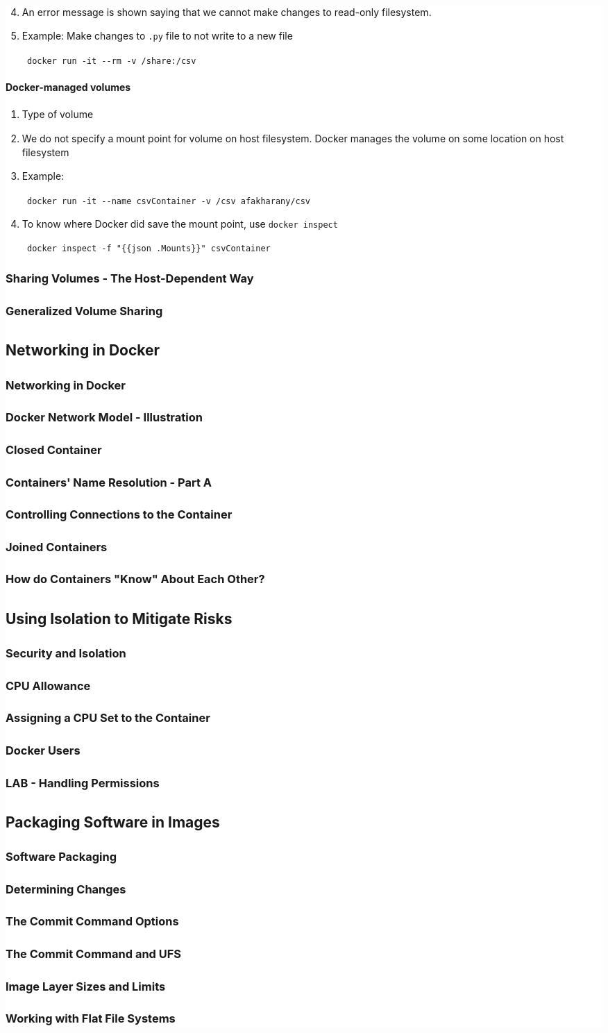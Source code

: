 4. An error message is shown saying that we cannot make changes to read-only filesystem.
5. Example: Make changes to `.py` file to not write to a new file

		docker run -it --rm -v /share:/csv

#### Docker-managed volumes ####
1. Type of volume
2. We do not specify a mount point for volume on host filesystem. Docker manages the volume on some location on host filesystem
3. Example:

		docker run -it --name csvContainer -v /csv afakharany/csv

4. To know where Docker did save the mount point, use `docker inspect`

		docker inspect -f "{{json .Mounts}}" csvContainer

### Sharing Volumes - The Host-Dependent Way ###
### Generalized Volume Sharing ###

## Networking in Docker ##
### Networking in Docker ###
### Docker Network Model - Illustration ###
### Closed Container ###
### Containers' Name Resolution - Part A ###
### Controlling Connections to the Container ###
### Joined Containers ###
### How do Containers "Know" About Each Other? ###

## Using Isolation to Mitigate Risks ##
### Security and Isolation ###
### CPU Allowance ###
### Assigning a CPU Set to the Container ###
### Docker Users ###
### LAB - Handling Permissions ###

## Packaging Software in Images ##
### Software Packaging ###
### Determining Changes ###
### The Commit Command Options ###
### The Commit Command and UFS ###
### Image Layer Sizes and Limits ###
### Working with Flat File Systems ###
